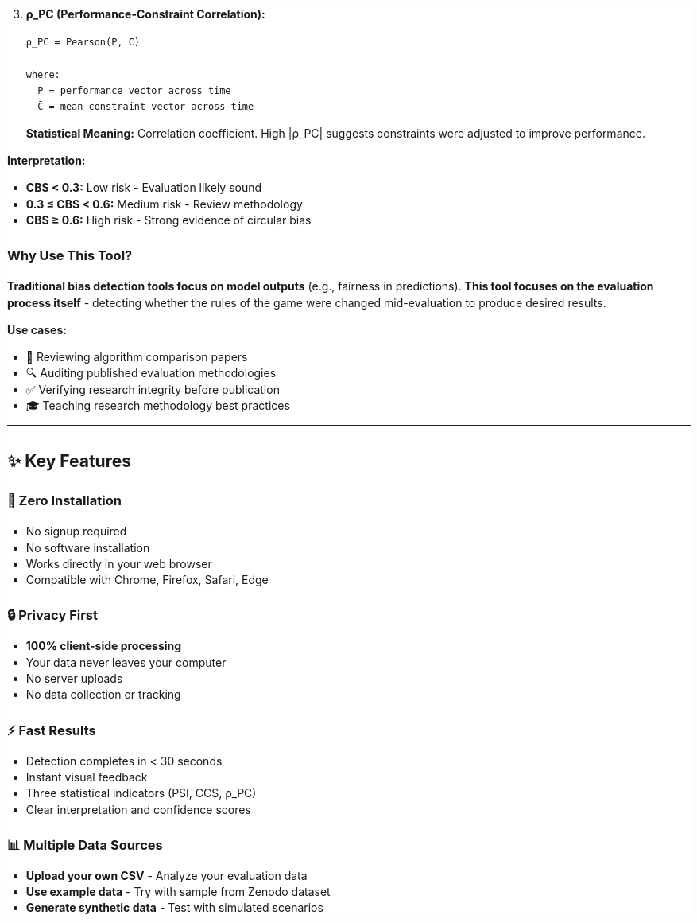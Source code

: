 3. **ρ_PC (Performance-Constraint Correlation):**
   ```
   ρ_PC = Pearson(P, C̄)
   
   where:
     P = performance vector across time
     C̄ = mean constraint vector across time
   ```
   
   **Statistical Meaning:** Correlation coefficient. High |ρ_PC| suggests constraints were adjusted to improve performance.

**Interpretation:**
- **CBS < 0.3:** Low risk - Evaluation likely sound
- **0.3 ≤ CBS < 0.6:** Medium risk - Review methodology
- **CBS ≥ 0.6:** High risk - Strong evidence of circular bias

### Why Use This Tool?

**Traditional bias detection tools focus on model outputs** (e.g., fairness in predictions). **This tool focuses on the evaluation process itself** - detecting whether the rules of the game were changed mid-evaluation to produce desired results.

**Use cases:**
- 📄 Reviewing algorithm comparison papers
- 🔍 Auditing published evaluation methodologies
- ✅ Verifying research integrity before publication
- 🎓 Teaching research methodology best practices

---

## ✨ Key Features

### 🚀 Zero Installation
- No signup required
- No software installation
- Works directly in your web browser
- Compatible with Chrome, Firefox, Safari, Edge

### 🔒 Privacy First
- **100% client-side processing**
- Your data never leaves your computer
- No server uploads
- No data collection or tracking

### ⚡ Fast Results
- Detection completes in < 30 seconds
- Instant visual feedback
- Three statistical indicators (PSI, CCS, ρ_PC)
- Clear interpretation and confidence scores

### 📊 Multiple Data Sources
- **Upload your own CSV** - Analyze your evaluation data
- **Use example data** - Try with sample from Zenodo dataset
- **Generate synthetic data** - Test with simulated scenarios
